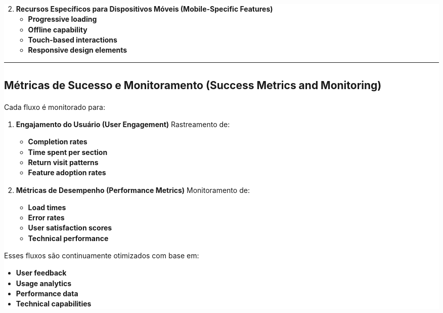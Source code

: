 2.  **Recursos Específicos para Dispositivos Móveis (Mobile-Specific Features)**
    * **Progressive loading**
    * **Offline capability**
    * **Touch-based interactions**
    * **Responsive design elements**

---

## Métricas de Sucesso e Monitoramento (Success Metrics and Monitoring)

Cada fluxo é monitorado para:

1.  **Engajamento do Usuário (User Engagement)**
    Rastreamento de:
    * **Completion rates**
    * **Time spent per section**
    * **Return visit patterns**
    * **Feature adoption rates**

2.  **Métricas de Desempenho (Performance Metrics)**
    Monitoramento de:
    * **Load times**
    * **Error rates**
    * **User satisfaction scores**
    * **Technical performance**

Esses fluxos são continuamente otimizados com base em:
* **User feedback**
* **Usage analytics**
* **Performance data**
* **Technical capabilities**